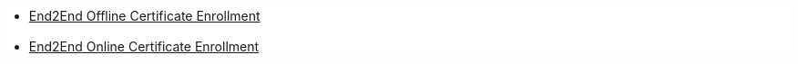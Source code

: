 - [End2End Offline Certificate Enrollment](https://eteamspace.internal.ericsson.com/display/AA/End2End+Offline+Certificate+Enrollment?src=contextnavpagetreemode)

- [End2End Online Certificate Enrollment](https://eteamspace.internal.ericsson.com/display/AA/End2End+Online+Certificate+Enrollment?src=contextnavpagetreemode)
